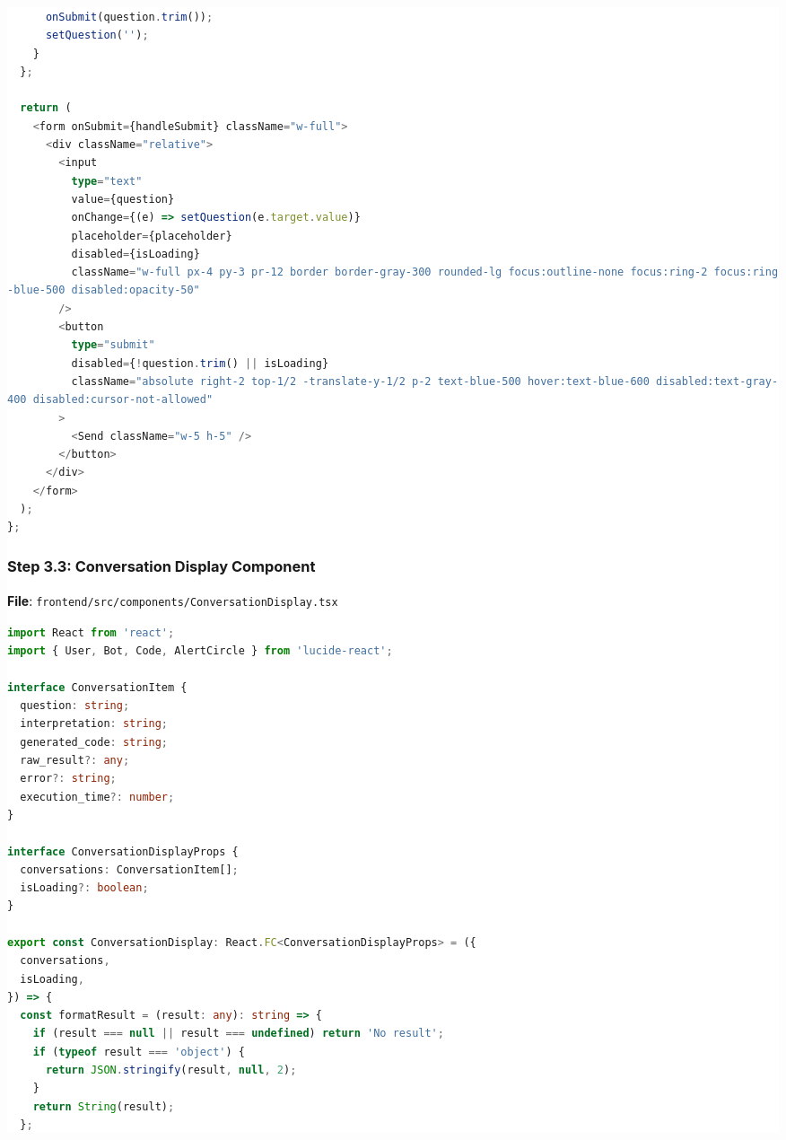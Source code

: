 ```typescript
      onSubmit(question.trim());
      setQuestion('');
    }
  };

  return (
    <form onSubmit={handleSubmit} className="w-full">
      <div className="relative">
        <input
          type="text"
          value={question}
          onChange={(e) => setQuestion(e.target.value)}
          placeholder={placeholder}
          disabled={isLoading}
          className="w-full px-4 py-3 pr-12 border border-gray-300 rounded-lg focus:outline-none focus:ring-2 focus:ring-blue-500 disabled:opacity-50"
        />
        <button
          type="submit"
          disabled={!question.trim() || isLoading}
          className="absolute right-2 top-1/2 -translate-y-1/2 p-2 text-blue-500 hover:text-blue-600 disabled:text-gray-400 disabled:cursor-not-allowed"
        >
          <Send className="w-5 h-5" />
        </button>
      </div>
    </form>
  );
};
```

### Step 3.3: Conversation Display Component
**File**: `frontend/src/components/ConversationDisplay.tsx`

```typescript
import React from 'react';
import { User, Bot, Code, AlertCircle } from 'lucide-react';

interface ConversationItem {
  question: string;
  interpretation: string;
  generated_code: string;
  raw_result?: any;
  error?: string;
  execution_time?: number;
}

interface ConversationDisplayProps {
  conversations: ConversationItem[];
  isLoading?: boolean;
}

export const ConversationDisplay: React.FC<ConversationDisplayProps> = ({
  conversations,
  isLoading,
}) => {
  const formatResult = (result: any): string => {
    if (result === null || result === undefined) return 'No result';
    if (typeof result === 'object') {
      return JSON.stringify(result, null, 2);
    }
    return String(result);
  };
```